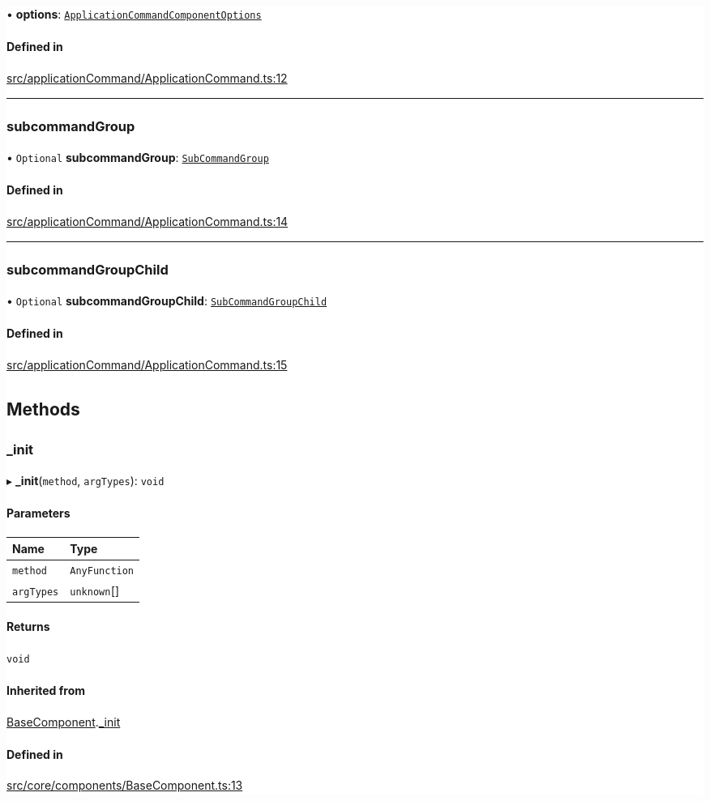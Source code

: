 • **options**: [`ApplicationCommandComponentOptions`](../modules.md#applicationcommandcomponentoptions)

#### Defined in

[src/applicationCommand/ApplicationCommand.ts:12](https://github.com/pikokr/command.ts/blob/7d0f15d/src/applicationCommand/ApplicationCommand.ts#L12)

___

### subcommandGroup

• `Optional` **subcommandGroup**: [`SubCommandGroup`](SubCommandGroup.md)

#### Defined in

[src/applicationCommand/ApplicationCommand.ts:14](https://github.com/pikokr/command.ts/blob/7d0f15d/src/applicationCommand/ApplicationCommand.ts#L14)

___

### subcommandGroupChild

• `Optional` **subcommandGroupChild**: [`SubCommandGroupChild`](SubCommandGroupChild.md)

#### Defined in

[src/applicationCommand/ApplicationCommand.ts:15](https://github.com/pikokr/command.ts/blob/7d0f15d/src/applicationCommand/ApplicationCommand.ts#L15)

## Methods

### \_init

▸ **_init**(`method`, `argTypes`): `void`

#### Parameters

| Name | Type |
| :------ | :------ |
| `method` | `AnyFunction` |
| `argTypes` | `unknown`[] |

#### Returns

`void`

#### Inherited from

[BaseComponent](BaseComponent.md).[_init](BaseComponent.md#_init)

#### Defined in

[src/core/components/BaseComponent.ts:13](https://github.com/pikokr/command.ts/blob/7d0f15d/src/core/components/BaseComponent.ts#L13)

